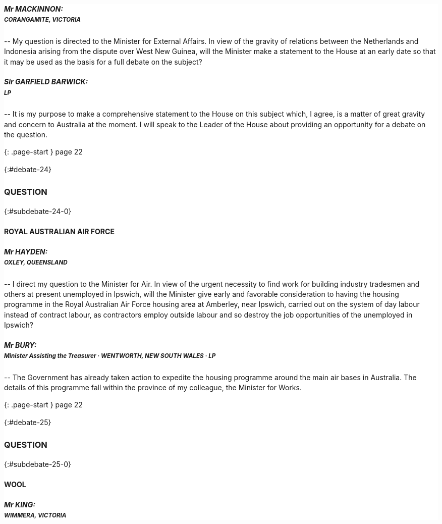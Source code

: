 ##### Mr MACKINNON:<br><small class="text-muted">CORANGAMITE, VICTORIA</small>

-- My question is directed to the Minister for External Affairs. In view of the gravity of relations between the Netherlands and Indonesia arising from the dispute over West New Guinea, will the Minister make a statement to the House at an early date so that it may be used as the basis for a full debate on the subject? 

##### Sir GARFIELD BARWICK:<br><small class="text-muted">LP</small>

-- It is my purpose to make a comprehensive statement to the House on this subject which, I agree, is a matter of great gravity and concern to Australia at the moment. I will speak to the Leader of the House about providing an opportunity for a debate on the question. 

{: .page-start }
page 22

{:#debate-24}
### QUESTION

{:#subdebate-24-0}
#### ROYAL AUSTRALIAN AIR FORCE

##### Mr HAYDEN:<br><small class="text-muted">OXLEY, QUEENSLAND</small>

-- I direct my question to the Minister for Air. In view of the urgent necessity to find work for building industry tradesmen and others at present unemployed in Ipswich, will the Minister give early and favorable consideration to having the housing programme in the Royal Australian Air Force housing area at Amberley, near Ipswich, carried out on the system of day labour instead of contract labour, as contractors employ outside labour and so destroy the job opportunities of the unemployed in Ipswich? 

##### Mr BURY:<br><small class="text-muted">Minister Assisting the Treasurer &middot; WENTWORTH, NEW SOUTH WALES &middot; LP</small>

-- The Government has already taken action to expedite the housing programme around the main air bases in Australia. The details of this programme fall within the province of my colleague, the Minister for Works. 

{: .page-start }
page 22

{:#debate-25}
### QUESTION

{:#subdebate-25-0}
#### WOOL

##### Mr KING:<br><small class="text-muted">WIMMERA, VICTORIA</small>
